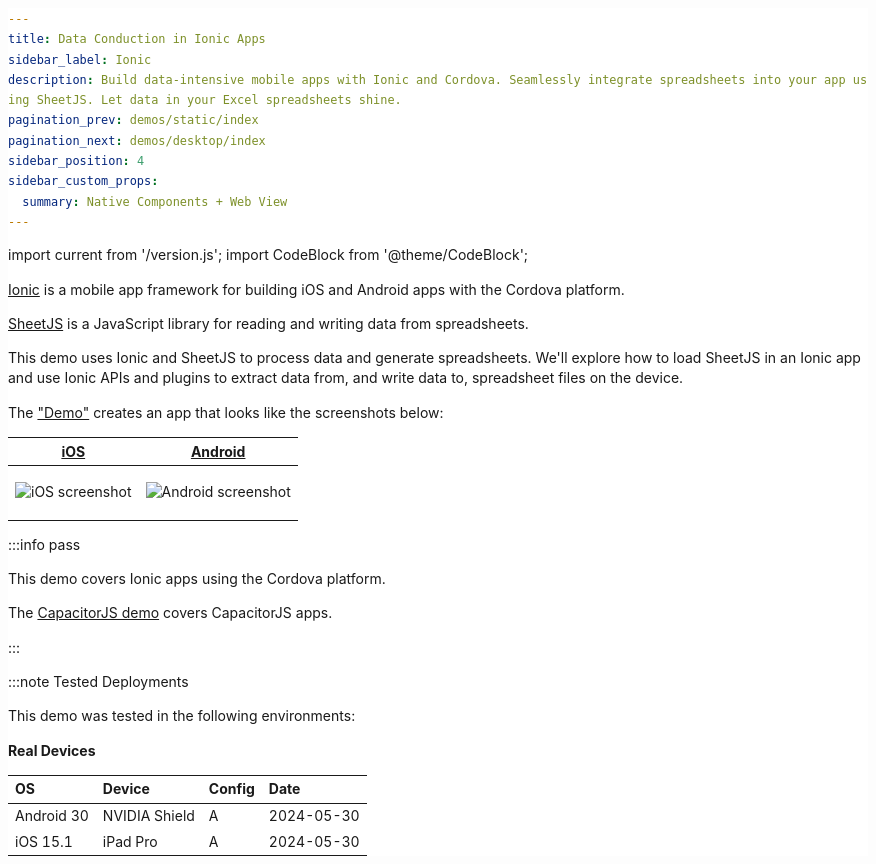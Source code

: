 ```yaml
---
title: Data Conduction in Ionic Apps
sidebar_label: Ionic
description: Build data-intensive mobile apps with Ionic and Cordova. Seamlessly integrate spreadsheets into your app using SheetJS. Let data in your Excel spreadsheets shine.
pagination_prev: demos/static/index
pagination_next: demos/desktop/index
sidebar_position: 4
sidebar_custom_props:
  summary: Native Components + Web View
---
```


import current from '/version.js';
import CodeBlock from '@theme/CodeBlock';

[Ionic](https://ionicframework.com/) is a mobile app framework for building iOS
and Android apps with the Cordova platform.

[SheetJS](https://sheetjs.com) is a JavaScript library for reading and writing
data from spreadsheets.

This demo uses Ionic and SheetJS to process data and generate spreadsheets.
We'll explore how to load SheetJS in an Ionic app and use Ionic APIs and plugins
to extract data from, and write data to, spreadsheet files on the device.

The ["Demo"](#demo) creates an app that looks like the screenshots below:

<table><thead><tr>
  <th><a href="#demo">iOS</a></th>
  <th><a href="#demo">Android</a></th>
</tr></thead><tbody><tr><td>

![iOS screenshot](pathname:///ionic/ios.png)

</td><td>

![Android screenshot](pathname:///ionic/and.png)

</td></tr></tbody></table>

:::info pass

This demo covers Ionic apps using the Cordova platform.

The [CapacitorJS demo](/docs/demos/mobile/capacitor) covers CapacitorJS apps.

:::

:::note Tested Deployments

This demo was tested in the following environments:

**Real Devices**

| OS         | Device              | Config | Date       |
|:-----------|:--------------------|:-------|:-----------|
| Android 30 | NVIDIA Shield       | A      | 2024-05-30 |
| iOS 15.1   | iPad Pro            | A      | 2024-05-30 |
